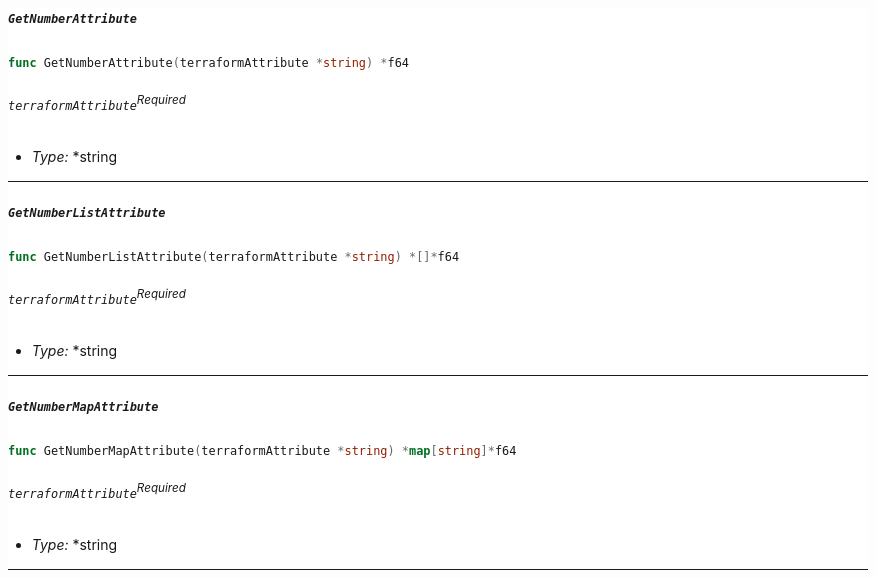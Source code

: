 ##### `GetNumberAttribute` <a name="GetNumberAttribute" id="@cdktf/provider-opentelekomcloud.dataOpentelekomcloudDdmEnginesV1.DataOpentelekomcloudDdmEnginesV1EnginesOutputReference.getNumberAttribute"></a>

```go
func GetNumberAttribute(terraformAttribute *string) *f64
```

###### `terraformAttribute`<sup>Required</sup> <a name="terraformAttribute" id="@cdktf/provider-opentelekomcloud.dataOpentelekomcloudDdmEnginesV1.DataOpentelekomcloudDdmEnginesV1EnginesOutputReference.getNumberAttribute.parameter.terraformAttribute"></a>

- *Type:* *string

---

##### `GetNumberListAttribute` <a name="GetNumberListAttribute" id="@cdktf/provider-opentelekomcloud.dataOpentelekomcloudDdmEnginesV1.DataOpentelekomcloudDdmEnginesV1EnginesOutputReference.getNumberListAttribute"></a>

```go
func GetNumberListAttribute(terraformAttribute *string) *[]*f64
```

###### `terraformAttribute`<sup>Required</sup> <a name="terraformAttribute" id="@cdktf/provider-opentelekomcloud.dataOpentelekomcloudDdmEnginesV1.DataOpentelekomcloudDdmEnginesV1EnginesOutputReference.getNumberListAttribute.parameter.terraformAttribute"></a>

- *Type:* *string

---

##### `GetNumberMapAttribute` <a name="GetNumberMapAttribute" id="@cdktf/provider-opentelekomcloud.dataOpentelekomcloudDdmEnginesV1.DataOpentelekomcloudDdmEnginesV1EnginesOutputReference.getNumberMapAttribute"></a>

```go
func GetNumberMapAttribute(terraformAttribute *string) *map[string]*f64
```

###### `terraformAttribute`<sup>Required</sup> <a name="terraformAttribute" id="@cdktf/provider-opentelekomcloud.dataOpentelekomcloudDdmEnginesV1.DataOpentelekomcloudDdmEnginesV1EnginesOutputReference.getNumberMapAttribute.parameter.terraformAttribute"></a>

- *Type:* *string

---
